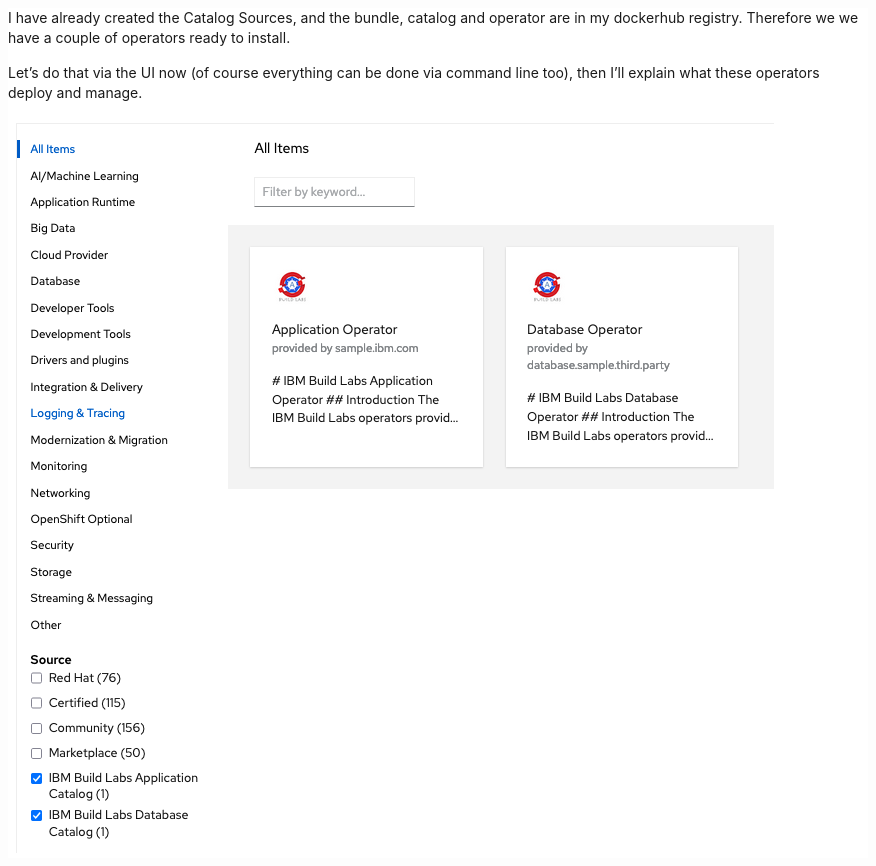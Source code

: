 I have already created the Catalog Sources, and the bundle, catalog and operator are in my dockerhub registry.  Therefore we we have a couple of operators ready to install.  

Let’s do that via the UI now (of course everything can be done via command line too), then I’ll explain what these operators deploy and manage.

<img src="images/demo7.png" />
